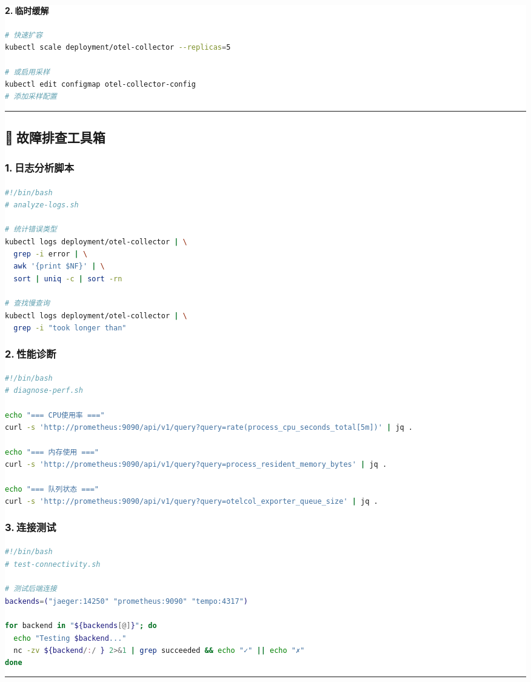 #### 2. 临时缓解

```bash
# 快速扩容
kubectl scale deployment/otel-collector --replicas=5

# 或启用采样
kubectl edit configmap otel-collector-config
# 添加采样配置
```

---

## 🔧 故障排查工具箱

### 1. 日志分析脚本

```bash
#!/bin/bash
# analyze-logs.sh

# 统计错误类型
kubectl logs deployment/otel-collector | \
  grep -i error | \
  awk '{print $NF}' | \
  sort | uniq -c | sort -rn

# 查找慢查询
kubectl logs deployment/otel-collector | \
  grep -i "took longer than"
```

### 2. 性能诊断

```bash
#!/bin/bash
# diagnose-perf.sh

echo "=== CPU使用率 ==="
curl -s 'http://prometheus:9090/api/v1/query?query=rate(process_cpu_seconds_total[5m])' | jq .

echo "=== 内存使用 ==="
curl -s 'http://prometheus:9090/api/v1/query?query=process_resident_memory_bytes' | jq .

echo "=== 队列状态 ==="
curl -s 'http://prometheus:9090/api/v1/query?query=otelcol_exporter_queue_size' | jq .
```

### 3. 连接测试

```bash
#!/bin/bash
# test-connectivity.sh

# 测试后端连接
backends=("jaeger:14250" "prometheus:9090" "tempo:4317")

for backend in "${backends[@]}"; do
  echo "Testing $backend..."
  nc -zv ${backend/:/ } 2>&1 | grep succeeded && echo "✓" || echo "✗"
done
```

---